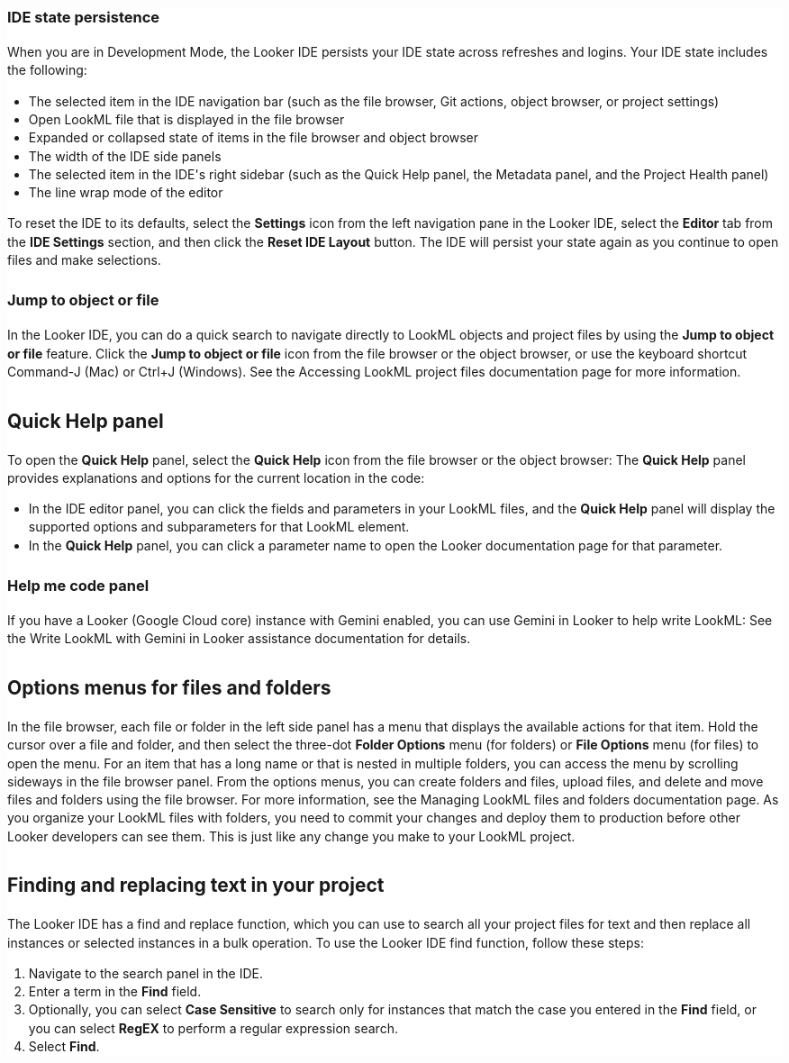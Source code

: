 
### IDE state persistence
When you are in Development Mode, the Looker IDE persists your IDE state across refreshes and logins. Your IDE state includes the following:
  * The selected item in the IDE navigation bar (such as the file browser, Git actions, object browser, or project settings)
  * Open LookML file that is displayed in the file browser
  * Expanded or collapsed state of items in the file browser and object browser
  * The width of the IDE side panels
  * The selected item in the IDE's right sidebar (such as the Quick Help panel, the Metadata panel, and the Project Health panel)
  * The line wrap mode of the editor


To reset the IDE to its defaults, select the **Settings** icon from the left navigation pane in the Looker IDE, select the **Editor** tab from the **IDE Settings** section, and then click the **Reset IDE Layout** button. The IDE will persist your state again as you continue to open files and make selections.
### Jump to object or file
In the Looker IDE, you can do a quick search to navigate directly to LookML objects and project files by using the **Jump to object or file** feature. Click the **Jump to object or file** icon from the file browser or the object browser, or use the keyboard shortcut Command-J (Mac) or Ctrl+J (Windows).
See the Accessing LookML project files documentation page for more information.
## Quick Help panel
To open the **Quick Help** panel, select the **Quick Help** icon from the file browser or the object browser:
The **Quick Help** panel provides explanations and options for the current location in the code:
  * In the IDE editor panel, you can click the fields and parameters in your LookML files, and the **Quick Help** panel will display the supported options and subparameters for that LookML element.
  * In the **Quick Help** panel, you can click a parameter name to open the Looker documentation page for that parameter.


### Help me code panel
If you have a Looker (Google Cloud core) instance with Gemini enabled, you can use Gemini in Looker to help write LookML:
See the Write LookML with Gemini in Looker assistance documentation for details.
## Options menus for files and folders
In the file browser, each file or folder in the left side panel has a menu that displays the available actions for that item. Hold the cursor over a file and folder, and then select the three-dot **Folder Options** menu (for folders) or **File Options** menu (for files) to open the menu. For an item that has a long name or that is nested in multiple folders, you can access the menu by scrolling sideways in the file browser panel.
From the options menus, you can create folders and files, upload files, and delete and move files and folders using the file browser. For more information, see the Managing LookML files and folders documentation page.
As you organize your LookML files with folders, you need to commit your changes and deploy them to production before other Looker developers can see them. This is just like any change you make to your LookML project.
## Finding and replacing text in your project
The Looker IDE has a find and replace function, which you can use to search all your project files for text and then replace all instances or selected instances in a bulk operation.
To use the Looker IDE find function, follow these steps:
  1. Navigate to the search panel in the IDE.
  2. Enter a term in the **Find** field.
  3. Optionally, you can select **Case Sensitive** to search only for instances that match the case you entered in the **Find** field, or you can select **RegEX** to perform a regular expression search.
  4. Select **Find**.
